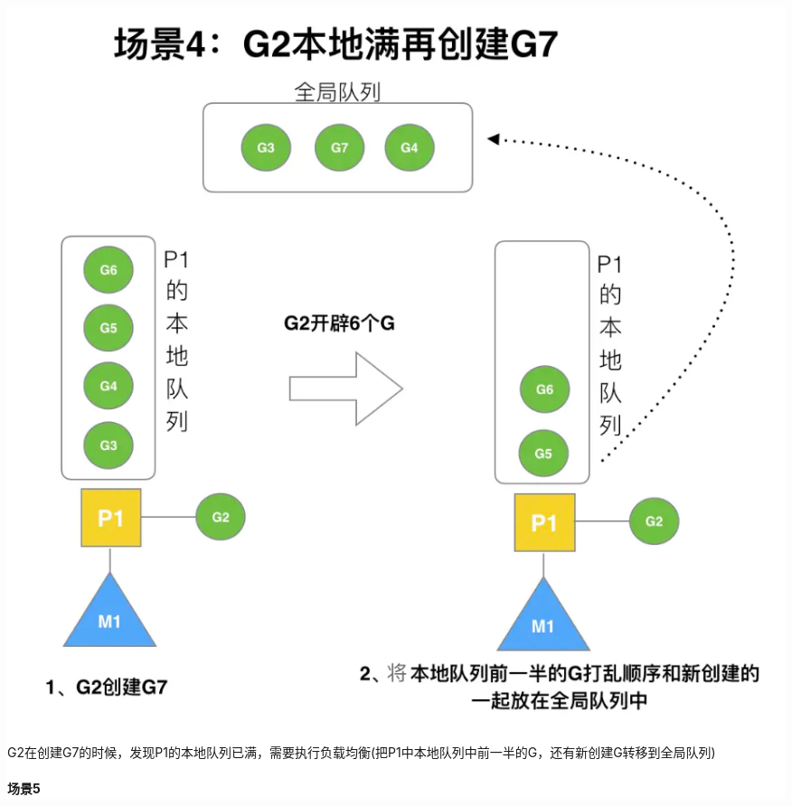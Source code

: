![](.GPM_images/scheduler_case4.png)

G2在创建G7的时候，发现P1的本地队列已满，需要执行负载均衡(把P1中本地队列中前一半的G，还有新创建G转移到全局队列)


#### 场景5
